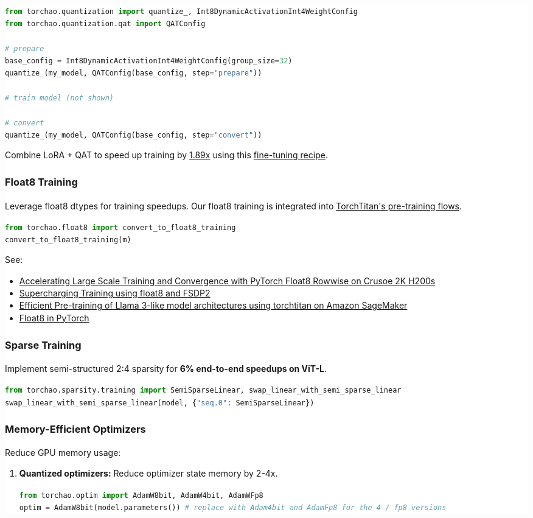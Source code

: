 ```python
from torchao.quantization import quantize_, Int8DynamicActivationInt4WeightConfig
from torchao.quantization.qat import QATConfig

# prepare
base_config = Int8DynamicActivationInt4WeightConfig(group_size=32)
quantize_(my_model, QATConfig(base_config, step="prepare"))

# train model (not shown)

# convert
quantize_(my_model, QATConfig(base_config, step="convert"))
```

Combine LoRA + QAT to speed up training by [1.89x](https://dev-discuss.pytorch.org/t/speeding-up-qat-by-1-89x-with-lora/2700) using this [fine-tuning recipe](https://github.com/pytorch/torchtune/blob/main/recipes/qat_lora_finetune_distributed.py).

### Float8 Training

Leverage float8 dtypes for training speedups. Our float8 training is integrated into [TorchTitan's pre-training flows](https://github.com/pytorch/torchtitan/blob/main/docs/float8.md).

```python
from torchao.float8 import convert_to_float8_training
convert_to_float8_training(m)
```

See:
*   [Accelerating Large Scale Training and Convergence with PyTorch Float8 Rowwise on Crusoe 2K H200s](https://pytorch.org/blog/accelerating-large-scale-training-and-convergence-with-pytorch-float8-rowwise-on-crusoe-2k-h200s/)
*   [Supercharging Training using float8 and FSDP2](https://pytorch.org/blog/training-using-float8-fsdp2/)
*   [Efficient Pre-training of Llama 3-like model architectures using torchtitan on Amazon SageMaker](https://aws.amazon.com/blogs/machine-learning/efficient-pre-training-of-llama-3-like-model-architectures-using-torchtitan-on-amazon-sagemaker/)
*   [Float8 in PyTorch](https://dev-discuss.pytorch.org/t/float8-in-pytorch-1-x/1815)

### Sparse Training

Implement semi-structured 2:4 sparsity for **6% end-to-end speedups on ViT-L**.

```python
from torchao.sparsity.training import SemiSparseLinear, swap_linear_with_semi_sparse_linear
swap_linear_with_semi_sparse_linear(model, {"seq.0": SemiSparseLinear})
```

### Memory-Efficient Optimizers

Reduce GPU memory usage:

1.  **Quantized optimizers:** Reduce optimizer state memory by 2-4x.

    ```python
    from torchao.optim import AdamW8bit, AdamW4bit, AdamWFp8
    optim = AdamW8bit(model.parameters()) # replace with Adam4bit and AdamFp8 for the 4 / fp8 versions
    ```
